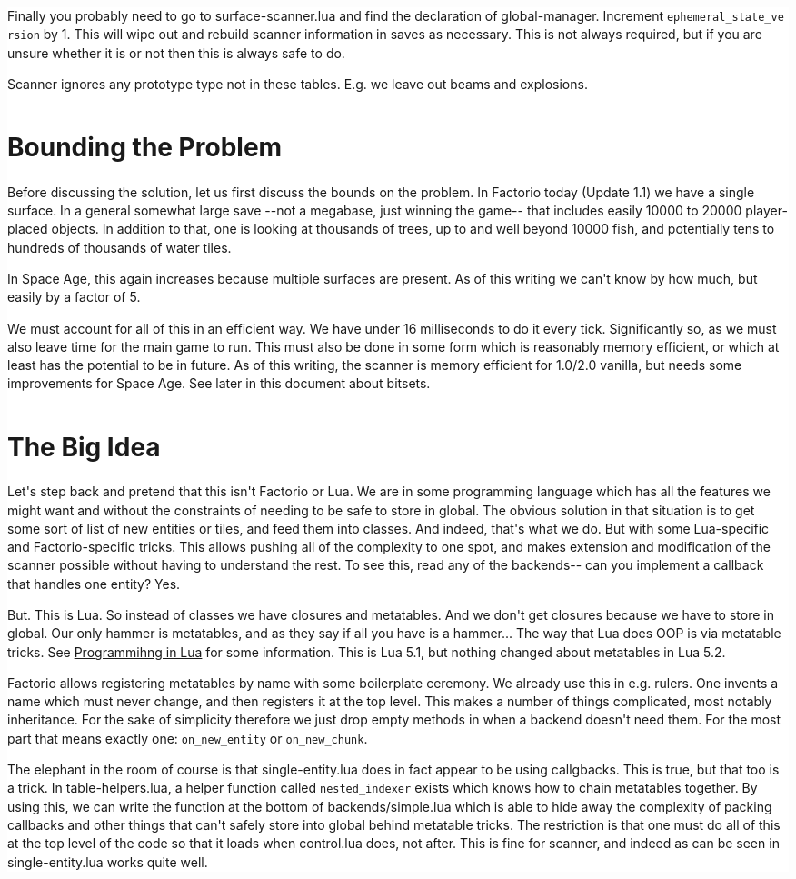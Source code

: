 Finally you probably need to go to surface-scanner.lua and find the declaration of global-manager.  Increment `ephemeral_state_version` by 1.  This will wipe out and rebuild scanner information in saves as necessary.  This is not always required, but if you are unsure whether it is or not then this is always safe to do.

Scanner ignores any prototype type not in these tables.  E.g. we leave out beams and explosions.

# Bounding the Problem

Before discussing the solution, let us first discuss the bounds on the problem.  In Factorio today (Update 1.1) we have a single surface.  In a general somewhat large save --not a megabase, just winning the game-- that includes easily 10000 to 20000 player-placed objects.   In addition to that, one is looking at thousands of trees, up to and well beyond 10000 fish, and potentially tens to hundreds of thousands of water tiles.

In Space Age, this again increases because multiple surfaces are present.  As of this writing we can't know by how much, but easily by a factor of 5.

We must account for all of this in an efficient way.  We have under 16 milliseconds to do it every tick.  Significantly so, as we must also leave time for the main game to run.  This must also be done in some form which is reasonably memory efficient, or which at least has the potential to be in future.  As of this writing, the scanner is memory efficient for 1.0/2.0 vanilla, but needs some improvements for Space Age.  See later in this document about bitsets.

# The Big Idea

Let's step back and pretend that this isn't Factorio or Lua.  We are in some programming language which has all the features we might want and without the constraints of needing to be safe to store in global.  The obvious solution in that situation is to get some sort of list of new entities or tiles, and feed them into classes.  And indeed, that's what we do.  But with some Lua-specific and Factorio-specific tricks.  This allows pushing all of the complexity to one spot, and makes extension and modification of the scanner possible without having to understand the rest.  To see this, read any of the backends-- can you implement a callback that handles one entity?  Yes.

But.  This is Lua.  So instead of classes we have closures and metatables.  And we don't get closures because we have to store in global.  Our only hammer is metatables, and as they say if all you have is a hammer... The way that Lua does OOP is via metatable tricks.  See [Programmihng in Lua](https://www.lua.org/pil/16.html) for some information.  This is Lua 5.1, but nothing changed about metatables in Lua 5.2.

Factorio allows registering metatables by name with some boilerplate ceremony.  We already use this in e.g. rulers.  One invents a name which must never change, and then registers it at the top level.  This makes a number of things complicated, most notably inheritance.  For the sake of simplicity therefore we just drop empty methods in when a backend doesn't need them.  For the most part that means exactly one: `on_new_entity` or `on_new_chunk`.

The elephant in the room of course is that single-entity.lua does in fact appear to be using callgbacks.  This is true, but that too is a trick.  In table-helpers.lua, a helper function called `nested_indexer` exists which knows how to chain metatables together.  By using this, we can write the function at the bottom of backends/simple.lua which is able to hide away the complexity of packing callbacks and other things that can't safely store into global behind metatable tricks.  The restriction is that one must do all of this at the top level of the code so that it loads when control.lua does, not after.  This is fine for scanner, and indeed as can be seen in single-entity.lua works quite well.
